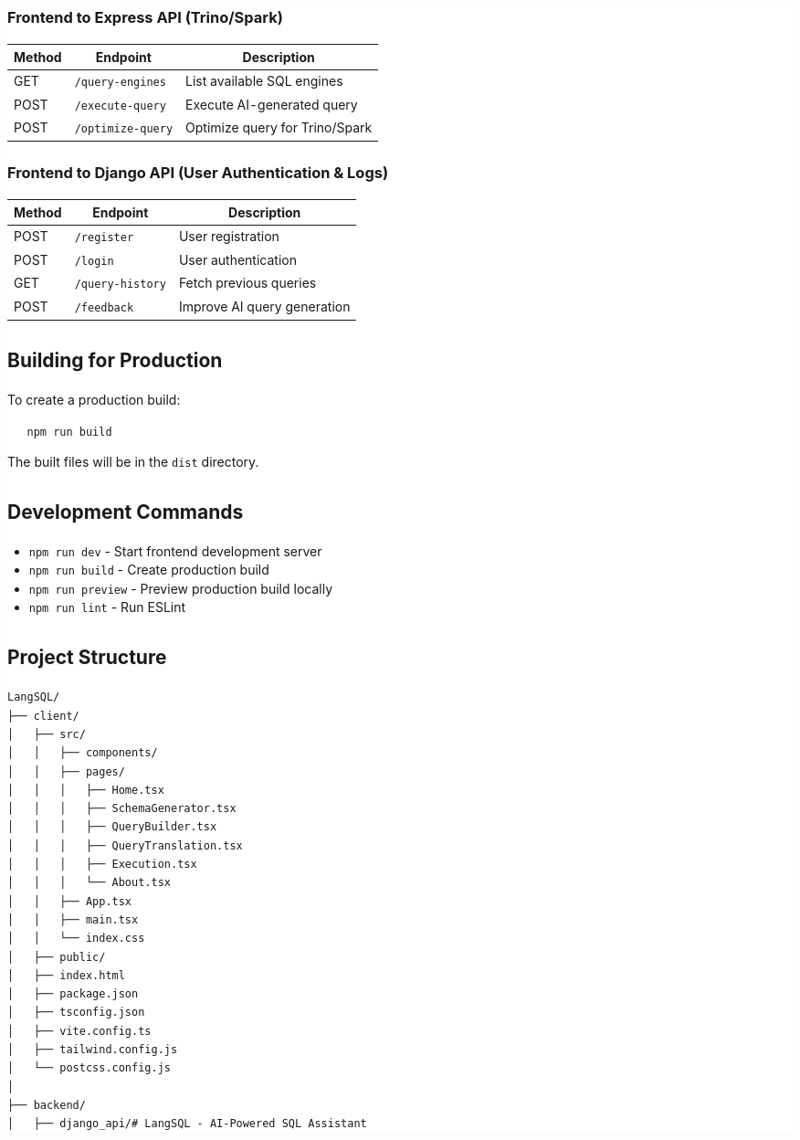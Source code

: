 ### **Frontend to Express API (Trino/Spark)**
| Method | Endpoint               | Description                  |
|--------|------------------------|------------------------------|
| GET    | `/query-engines`       | List available SQL engines  |
| POST   | `/execute-query`       | Execute AI-generated query  |
| POST   | `/optimize-query`      | Optimize query for Trino/Spark |

### **Frontend to Django API (User Authentication & Logs)**
| Method | Endpoint               | Description                  |
|--------|------------------------|------------------------------|
| POST   | `/register`            | User registration           |
| POST   | `/login`               | User authentication         |
| GET    | `/query-history`       | Fetch previous queries      |
| POST   | `/feedback`            | Improve AI query generation |

## Building for Production

To create a production build:
```bash
   npm run build
```

The built files will be in the `dist` directory.

## Development Commands

- `npm run dev` - Start frontend development server
- `npm run build` - Create production build
- `npm run preview` - Preview production build locally
- `npm run lint` - Run ESLint

## Project Structure
```
LangSQL/
├── client/
│   ├── src/
│   │   ├── components/
│   │   ├── pages/
│   │   │   ├── Home.tsx
│   │   │   ├── SchemaGenerator.tsx
│   │   │   ├── QueryBuilder.tsx
│   │   │   ├── QueryTranslation.tsx
│   │   │   ├── Execution.tsx
│   │   │   └── About.tsx
│   │   ├── App.tsx
│   │   ├── main.tsx
│   │   └── index.css
│   ├── public/
│   ├── index.html
│   ├── package.json
│   ├── tsconfig.json
│   ├── vite.config.ts
│   ├── tailwind.config.js
│   └── postcss.config.js
│
├── backend/
│   ├── django_api/# LangSQL - AI-Powered SQL Assistant

```